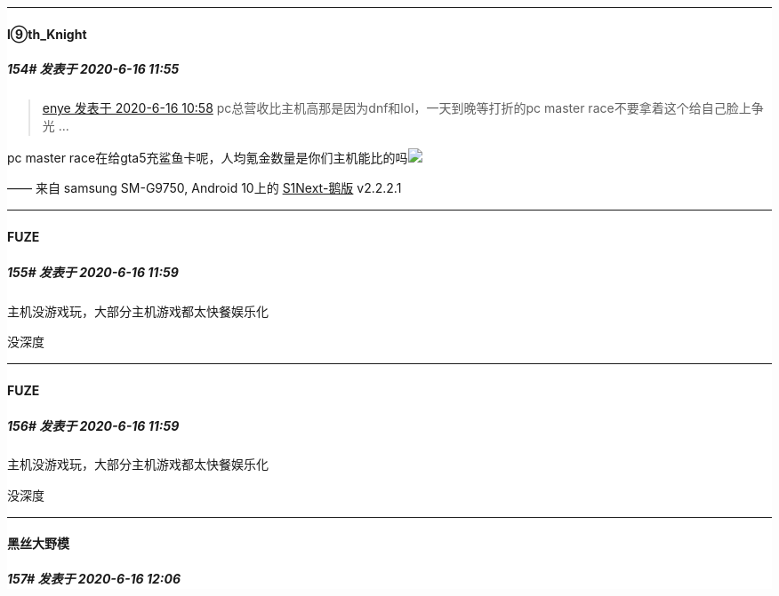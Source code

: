 





*****

####  l⑨th_Knight  
##### 154#       发表于 2020-6-16 11:55



<blockquote><a href="httphttps://bbs.saraba1st.com/2b/forum.php?mod=redirect&amp;goto=findpost&amp;pid=47823319&amp;ptid=1941432" target="_blank">enye 发表于 2020-6-16 10:58</a>
pc总营收比主机高那是因为dnf和lol，一天到晚等打折的pc master race不要拿着这个给自己脸上争光 ...</blockquote>
pc master race在给gta5充鲨鱼卡呢，人均氪金数量是你们主机能比的吗<img src="https://static.saraba1st.com/image/smiley/face2017/030.png" referrerpolicy="no-referrer">

—— 来自 samsung SM-G9750, Android 10上的 [S1Next-鹅版](https://github.com/ykrank/S1-Next/releases) v2.2.2.1







*****

####  FUZE  
##### 155#       发表于 2020-6-16 11:59




主机没游戏玩，大部分主机游戏都太快餐娱乐化

没深度







*****

####  FUZE  
##### 156#       发表于 2020-6-16 11:59




主机没游戏玩，大部分主机游戏都太快餐娱乐化

没深度







*****

####  黑丝大野模  
##### 157#       发表于 2020-6-16 12:06

